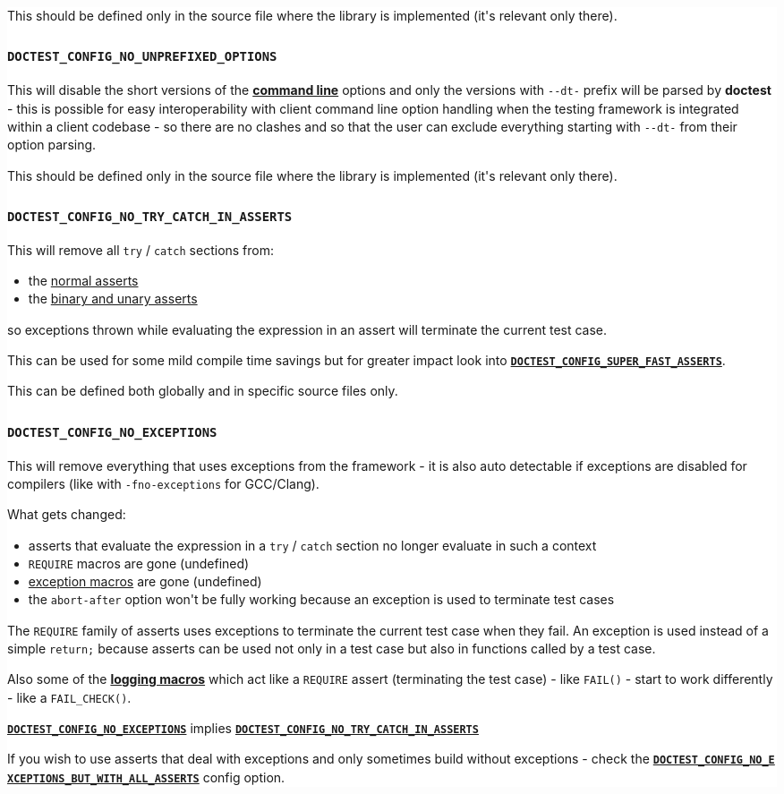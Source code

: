 This should be defined only in the source file where the library is implemented (it's relevant only there).

### **```DOCTEST_CONFIG_NO_UNPREFIXED_OPTIONS```**

This will disable the short versions of the [**command line**](commandline.md) options and only the versions with ```--dt-``` prefix will be parsed by **doctest** - this is possible for easy interoperability with client command line option handling when the testing framework is integrated within a client codebase - so there are no clashes and so that the user can exclude everything starting with ```--dt-``` from their option parsing.

This should be defined only in the source file where the library is implemented (it's relevant only there).

### **```DOCTEST_CONFIG_NO_TRY_CATCH_IN_ASSERTS```**

This will remove all ```try``` / ```catch``` sections from:

- the [normal asserts](assertions.md#expression-decomposing-asserts)
- the [binary and unary asserts](assertions.md#binary-and-unary-asserts)

so exceptions thrown while evaluating the expression in an assert will terminate the current test case.

This can be used for some mild compile time savings but for greater impact look into [**```DOCTEST_CONFIG_SUPER_FAST_ASSERTS```**](configuration.md#doctest_config_super_fast_asserts).

This can be defined both globally and in specific source files only.

### **```DOCTEST_CONFIG_NO_EXCEPTIONS```**

This will remove everything that uses exceptions from the framework - it is also auto detectable if exceptions are disabled for compilers (like with ```-fno-exceptions``` for GCC/Clang).

What gets changed:

- asserts that evaluate the expression in a ```try``` / ```catch``` section no longer evaluate in such a context
- ```REQUIRE``` macros are gone (undefined)
- [exception macros](assertions.md#exceptions) are gone (undefined)
- the ```abort-after``` option won't be fully working because an exception is used to terminate test cases

The ```REQUIRE``` family of asserts uses exceptions to terminate the current test case when they fail. An exception is used instead of a simple ```return;``` because asserts can be used not only in a test case but also in functions called by a test case.

Also some of the [**logging macros**](logging.md#messages-which-can-optionally-fail-test-cases) which act like a ```REQUIRE``` assert (terminating the test case) - like ```FAIL()``` - start to work differently - like a ```FAIL_CHECK()```.

[**```DOCTEST_CONFIG_NO_EXCEPTIONS```**](#doctest_config_no_exceptions) implies [**```DOCTEST_CONFIG_NO_TRY_CATCH_IN_ASSERTS```**](#doctest_config_no_try_catch_in_asserts)

If you wish to use asserts that deal with exceptions and only sometimes build without exceptions - check the [**```DOCTEST_CONFIG_NO_EXCEPTIONS_BUT_WITH_ALL_ASSERTS```**](#doctest_config_no_exceptions_but_with_all_asserts) config option.
